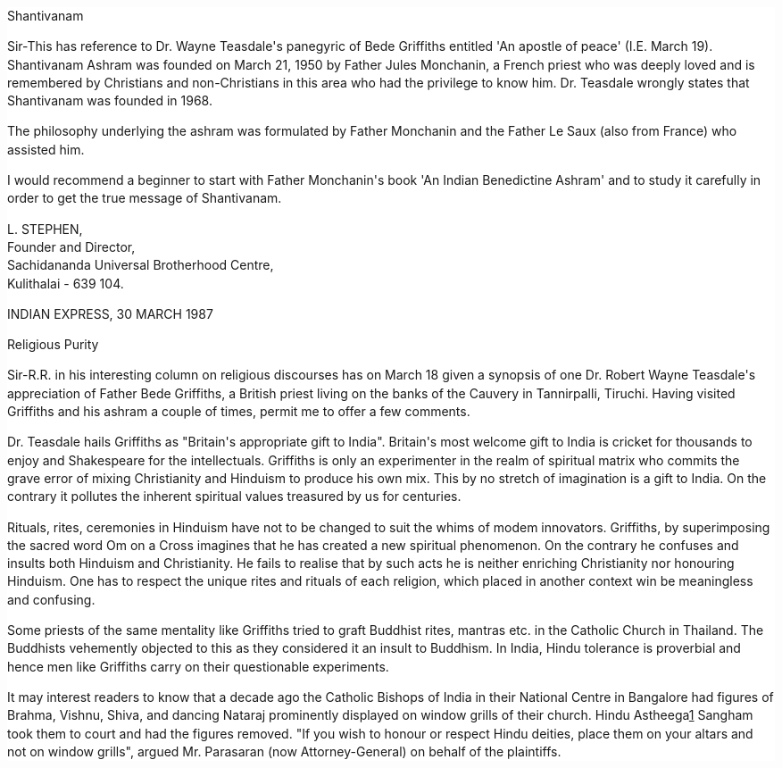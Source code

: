 Shantivanam

Sir-This has reference to Dr. Wayne Teasdale's panegyric of Bede
Griffiths entitled 'An apostle of peace' (I.E. March 19). Shantivanam
Ashram was founded on March 21, 1950 by Father Jules Monchanin, a French
priest who was deeply loved and is remembered by Christians and
non-Christians in this area who had the privilege to know him. Dr.
Teasdale wrongly states that Shantivanam was founded in 1968.

The philosophy underlying the ashram was formulated by Father Monchanin
and the Father Le Saux (also from France) who assisted him.

I would recommend a beginner to start with Father Monchanin's book 'An
Indian Benedictine Ashram' and to study it carefully in order to get the
true message of Shantivanam.

L. STEPHEN,  
Founder and Director,  
Sachidananda Universal Brotherhood Centre,  
Kulithalai - 639 104.

 

INDIAN EXPRESS, 30 MARCH 1987

Religious Purity

Sir-R.R. in his interesting column on religious discourses has on March
18 given a synopsis of one Dr. Robert Wayne Teasdale's appreciation of
Father Bede Griffiths, a British priest living on the banks of the
Cauvery in Tannirpalli, Tiruchi. Having visited Griffiths and his ashram
a couple of times, permit me to offer a few comments.

Dr. Teasdale hails Griffiths as "Britain's appropriate gift to India".
Britain's most welcome gift to India is cricket for thousands to enjoy
and Shakespeare for the intellectuals. Griffiths is only an experimenter
in the realm of spiritual matrix who commits the grave error of mixing
Christianity and Hinduism to produce his own mix. This by no stretch of
imagination is a gift to India. On the contrary it pollutes the inherent
spiritual values treasured by us for centuries.

Rituals, rites, ceremonies in Hinduism have not to be changed to suit
the whims of modem innovators. Griffiths, by superimposing the sacred
word Om on a Cross imagines that he has created a new spiritual
phenomenon. On the contrary he confuses and insults both Hinduism and
Christianity. He fails to realise that by such acts he is neither
enriching Christianity nor honouring Hinduism. One has to respect the
unique rites and rituals of each religion, which placed in another
context win be meaningless and confusing.

Some priests of the same mentality like Griffiths tried to graft
Buddhist rites, mantras etc. in the Catholic Church in Thailand. The
Buddhists vehemently objected to this as they considered it an insult to
Buddhism. In India, Hindu tolerance is proverbial and hence men like
Griffiths carry on their questionable experiments.

It may interest readers to know that a decade ago the Catholic Bishops
of India in their National Centre in Bangalore had figures of Brahma,
Vishnu, Shiva, and dancing Nataraj prominently displayed on window
grills of their church. Hindu Astheega[1](#1) Sangham took them to court
and had the figures removed. "If you wish to honour or respect Hindu
deities, place them on your altars and not on window grills", argued Mr.
Parasaran (now Attorney-General) on behalf of the plaintiffs.
